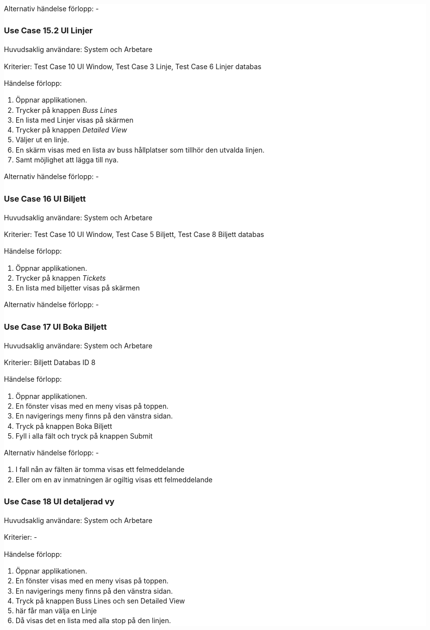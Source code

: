 Alternativ händelse förlopp: -

### Use Case 15.2 UI Linjer

Huvudsaklig användare: System och Arbetare

Kriterier: Test Case 10 UI Window, Test Case 3 Linje, Test Case 6 Linjer databas

Händelse förlopp:

1. Öppnar applikationen. 
1. Trycker på knappen _Buss Lines_
1. En lista med Linjer visas på skärmen
1. Trycker på knappen _Detailed View_
1. Väljer ut en linje.
1. En skärm visas med en lista av buss hållplatser som tillhör den utvalda linjen.
1. Samt möjlighet att lägga till nya.

Alternativ händelse förlopp: -

### Use Case 16 UI Biljett

Huvudsaklig användare: System och Arbetare

Kriterier: Test Case 10 UI Window, Test Case 5 Biljett, Test Case 8 Biljett databas

Händelse förlopp:

1. Öppnar applikationen. 
1. Trycker på knappen _Tickets_
1. En lista med biljetter visas på skärmen

Alternativ händelse förlopp: -

### Use Case 17 UI Boka Biljett

Huvudsaklig användare: System och Arbetare

Kriterier: Biljett Databas ID 8

Händelse förlopp:

1. Öppnar applikationen. 
1. En fönster visas med en meny visas på toppen.
1. En navigerings meny finns på den vänstra sidan.
1. Tryck på knappen Boka Biljett 
1. Fyll i alla fält och tryck på knappen Submit

Alternativ händelse förlopp: -

1. I fall nån av fälten är tomma visas ett felmeddelande 
1. Eller om en av inmatningen är ogiltig visas ett felmeddelande 

### Use Case 18 UI detaljerad vy

Huvudsaklig användare: System och Arbetare

Kriterier: -

Händelse förlopp:

1. Öppnar applikationen. 
1. En fönster visas med en meny visas på toppen.
1. En navigerings meny finns på den vänstra sidan.
1. Tryck på knappen Buss Lines och sen Detailed View 
1. här får man välja en Linje 
1. Då visas det en lista med alla stop på den linjen.
